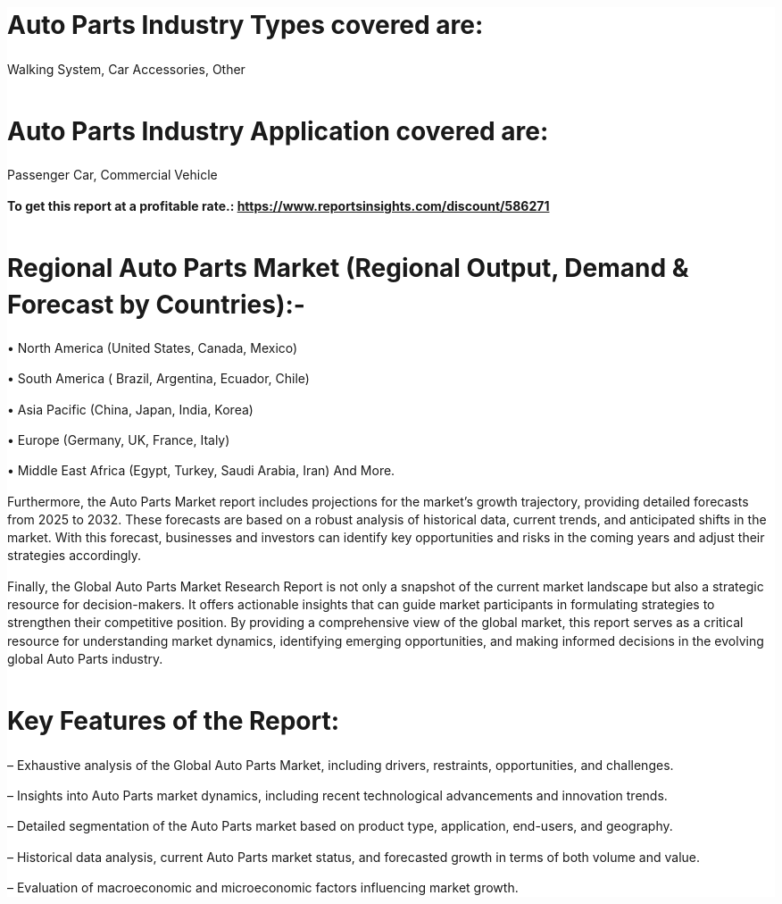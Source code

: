 # <strong>Auto Parts Industry Types covered are:</strong>

Walking System, Car Accessories, Other

# <strong>Auto Parts Industry Application covered are:</strong>

Passenger Car, Commercial Vehicle

<strong>To get this report at a profitable rate.: <a href=https://www.reportsinsights.com/discount/586271>https://www.reportsinsights.com/discount/586271</a></strong>

# <strong>Regional Auto Parts Market (Regional Output, Demand &amp; Forecast by Countries):-</strong>

• North America (United States, Canada, Mexico)

• South America ( Brazil, Argentina, Ecuador, Chile)

• Asia Pacific (China, Japan, India, Korea)

• Europe (Germany, UK, France, Italy)

• Middle East Africa (Egypt, Turkey, Saudi Arabia, Iran) And More.

Furthermore, the Auto Parts Market report includes projections for the market’s growth trajectory, providing detailed forecasts from 2025 to 2032. These forecasts are based on a robust analysis of historical data, current trends, and anticipated shifts in the market. With this forecast, businesses and investors can identify key opportunities and risks in the coming years and adjust their strategies accordingly.

Finally, the Global Auto Parts Market Research Report is not only a snapshot of the current market landscape but also a strategic resource for decision-makers. It offers actionable insights that can guide market participants in formulating strategies to strengthen their competitive position. By providing a comprehensive view of the global market, this report serves as a critical resource for understanding market dynamics, identifying emerging opportunities, and making informed decisions in the evolving global Auto Parts industry.

# <strong>Key Features of the Report:</strong>

– Exhaustive analysis of the Global Auto Parts Market, including drivers, restraints, opportunities, and challenges.

– Insights into Auto Parts market dynamics, including recent technological advancements and innovation trends.

– Detailed segmentation of the Auto Parts market based on product type, application, end-users, and geography.

– Historical data analysis, current Auto Parts market status, and forecasted growth in terms of both volume and value.

– Evaluation of macroeconomic and microeconomic factors influencing market growth.
